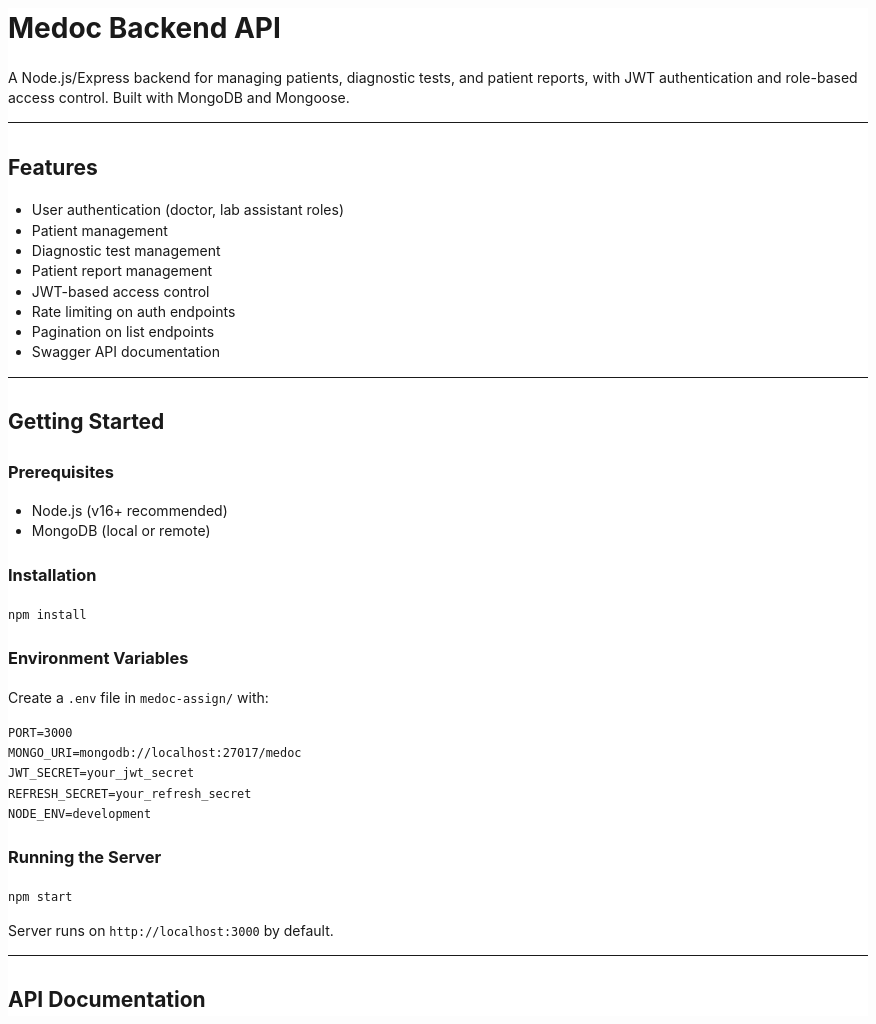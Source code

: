 # Medoc Backend API

A Node.js/Express backend for managing patients, diagnostic tests, and patient reports, with JWT authentication and role-based access control. Built with MongoDB and Mongoose.

---

## Features
- User authentication (doctor, lab assistant roles)
- Patient management
- Diagnostic test management
- Patient report management
- JWT-based access control
- Rate limiting on auth endpoints
- Pagination on list endpoints
- Swagger API documentation

---

## Getting Started

### Prerequisites
- Node.js (v16+ recommended)
- MongoDB (local or remote)

### Installation
```bash
npm install
```

### Environment Variables
Create a `.env` file in `medoc-assign/` with:
```
PORT=3000
MONGO_URI=mongodb://localhost:27017/medoc
JWT_SECRET=your_jwt_secret
REFRESH_SECRET=your_refresh_secret
NODE_ENV=development
```

### Running the Server
```bash
npm start    
```

Server runs on `http://localhost:3000` by default.

---

## API Documentation
